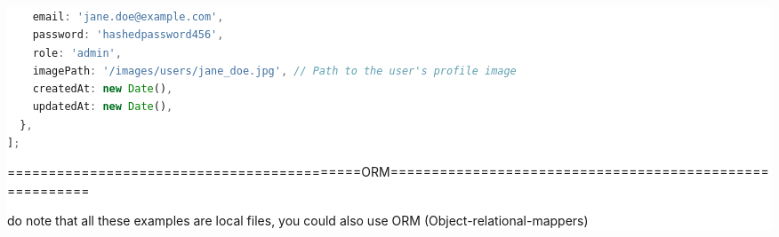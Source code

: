 ```ts
    email: 'jane.doe@example.com',
    password: 'hashedpassword456',
    role: 'admin',
    imagePath: '/images/users/jane_doe.jpg', // Path to the user's profile image
    createdAt: new Date(),
    updatedAt: new Date(),
  },
];
```






===========================================ORM========================================================

do note that all these examples are local files, you could also use ORM (Object-relational-mappers) 


